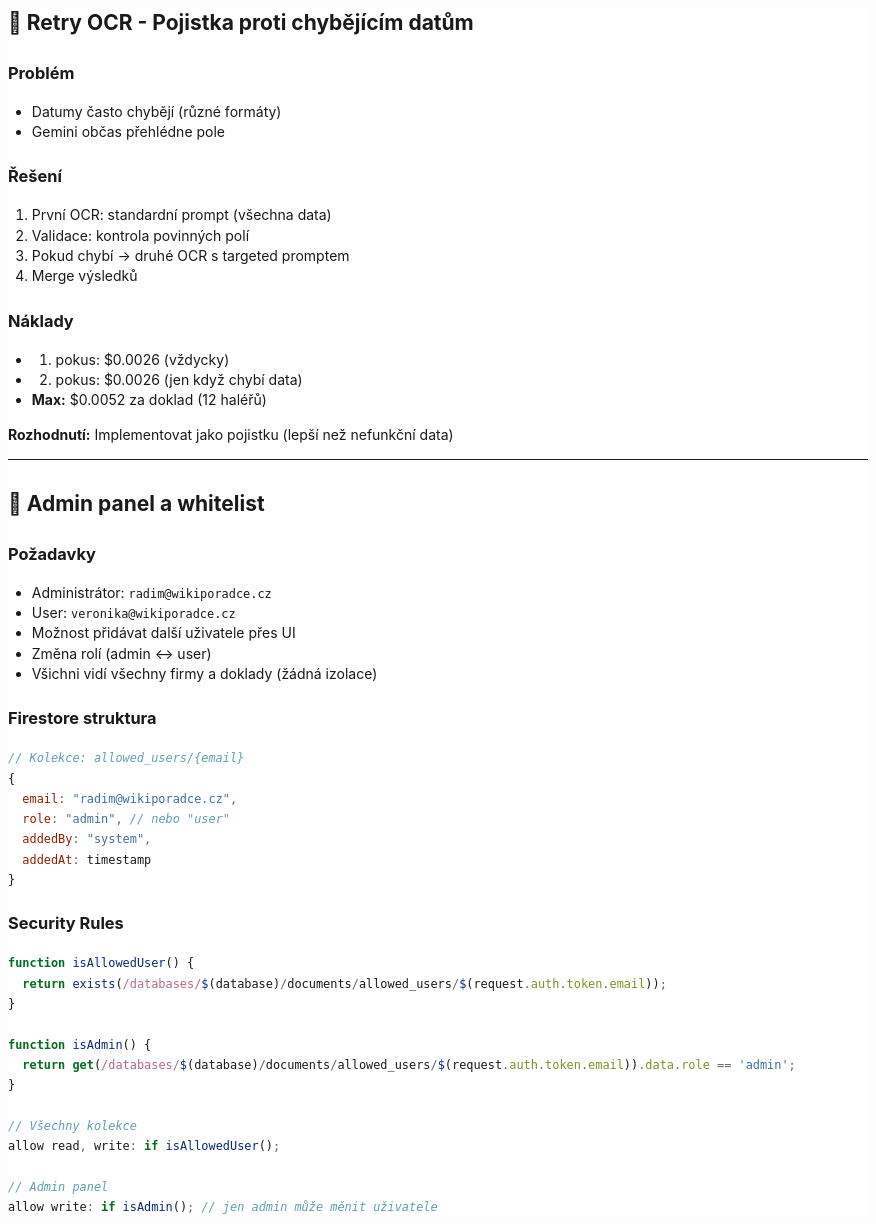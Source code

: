 
## 🔁 Retry OCR - Pojistka proti chybějícím datům

### Problém
- Datumy často chybějí (různé formáty)
- Gemini občas přehlédne pole

### Řešení
1. První OCR: standardní prompt (všechna data)
2. Validace: kontrola povinných polí
3. Pokud chybí → druhé OCR s targeted promptem
4. Merge výsledků

### Náklady
- 1. pokus: $0.0026 (vždycky)
- 2. pokus: $0.0026 (jen když chybí data)
- **Max:** $0.0052 za doklad (12 haléřů)

**Rozhodnutí:** Implementovat jako pojistku (lepší než nefunkční data)

---

## 👥 Admin panel a whitelist

### Požadavky
- Administrátor: `radim@wikiporadce.cz`
- User: `veronika@wikiporadce.cz`
- Možnost přidávat další uživatele přes UI
- Změna rolí (admin ↔ user)
- Všichni vidí všechny firmy a doklady (žádná izolace)

### Firestore struktura
```javascript
// Kolekce: allowed_users/{email}
{
  email: "radim@wikiporadce.cz",
  role: "admin", // nebo "user"
  addedBy: "system",
  addedAt: timestamp
}
```

### Security Rules
```javascript
function isAllowedUser() {
  return exists(/databases/$(database)/documents/allowed_users/$(request.auth.token.email));
}

function isAdmin() {
  return get(/databases/$(database)/documents/allowed_users/$(request.auth.token.email)).data.role == 'admin';
}

// Všechny kolekce
allow read, write: if isAllowedUser();

// Admin panel
allow write: if isAdmin(); // jen admin může měnit uživatele
```
